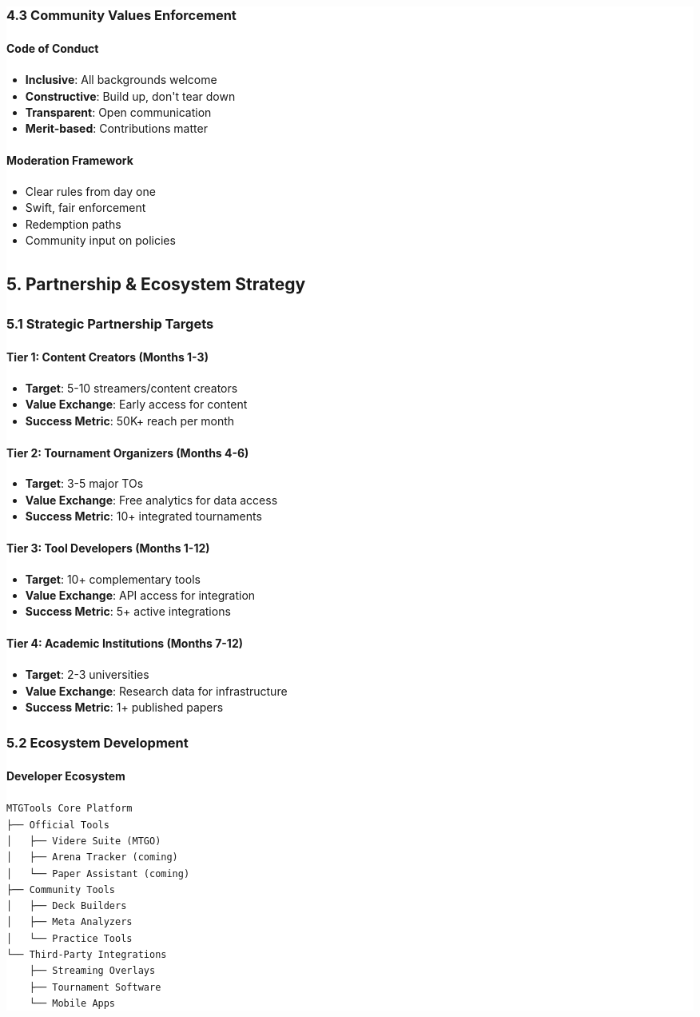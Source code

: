 ### 4.3 Community Values Enforcement

#### Code of Conduct
- **Inclusive**: All backgrounds welcome
- **Constructive**: Build up, don't tear down
- **Transparent**: Open communication
- **Merit-based**: Contributions matter

#### Moderation Framework
- Clear rules from day one
- Swift, fair enforcement
- Redemption paths
- Community input on policies

## 5. Partnership & Ecosystem Strategy

### 5.1 Strategic Partnership Targets

#### Tier 1: Content Creators (Months 1-3)
- **Target**: 5-10 streamers/content creators
- **Value Exchange**: Early access for content
- **Success Metric**: 50K+ reach per month

#### Tier 2: Tournament Organizers (Months 4-6)
- **Target**: 3-5 major TOs
- **Value Exchange**: Free analytics for data access
- **Success Metric**: 10+ integrated tournaments

#### Tier 3: Tool Developers (Months 1-12)
- **Target**: 10+ complementary tools
- **Value Exchange**: API access for integration
- **Success Metric**: 5+ active integrations

#### Tier 4: Academic Institutions (Months 7-12)
- **Target**: 2-3 universities
- **Value Exchange**: Research data for infrastructure
- **Success Metric**: 1+ published papers

### 5.2 Ecosystem Development

#### Developer Ecosystem
```
MTGTools Core Platform
├── Official Tools
│   ├── Videre Suite (MTGO)
│   ├── Arena Tracker (coming)
│   └── Paper Assistant (coming)
├── Community Tools
│   ├── Deck Builders
│   ├── Meta Analyzers
│   └── Practice Tools
└── Third-Party Integrations
    ├── Streaming Overlays
    ├── Tournament Software
    └── Mobile Apps
```
